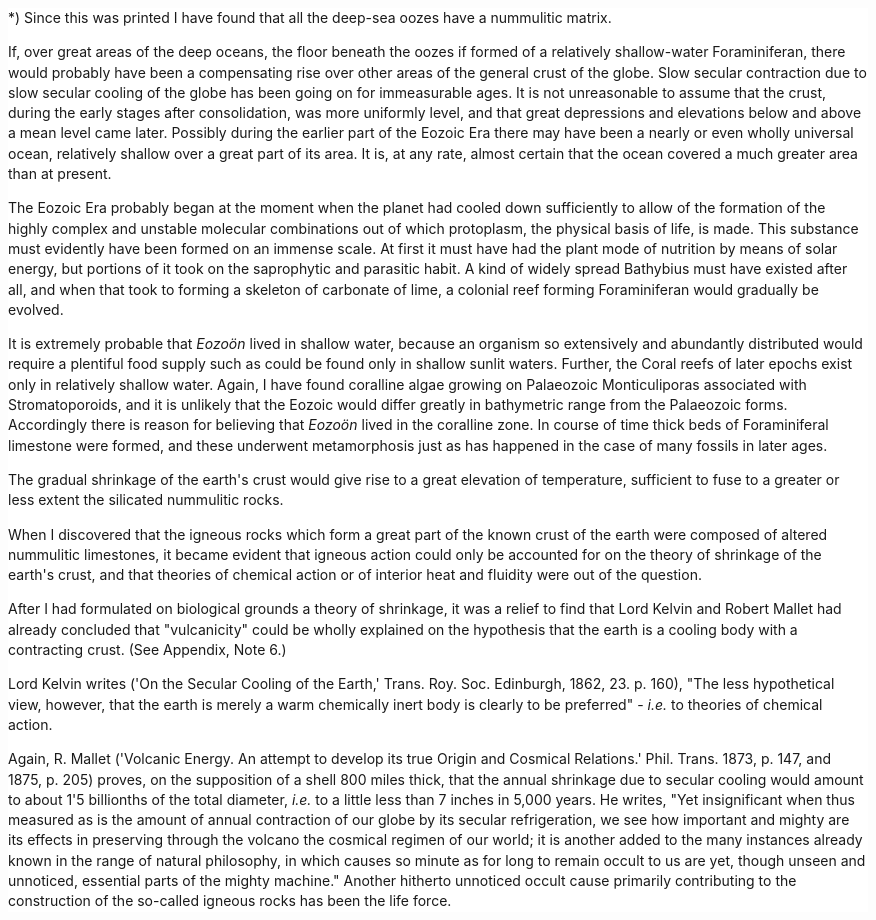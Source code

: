 *) Since this was printed I have found that all the deep-sea oozes have a nummulitic matrix.

If, over great areas of the deep oceans, the floor beneath the oozes if formed of a relatively shallow-water Foraminiferan, there would probably have been a compensating rise over other areas of the general crust of the globe. Slow secular contraction due to slow secular cooling of the globe has been going on for immeasurable ages. It is not unreasonable to assume that the crust, during the early stages after consolidation, was more uniformly level, and that great depressions and elevations below and above a mean level came later. Possibly during the earlier part of the Eozoic Era there may have been a nearly or even wholly universal ocean, relatively shallow over a great part of its area. It is, at any rate, almost certain that the ocean covered a much greater area than at present.

The Eozoic Era probably began at the moment when the planet had cooled down sufficiently to allow of the formation of the highly complex and unstable molecular combinations out of which protoplasm, the physical basis of life, is made. This substance must evidently have been formed on an immense scale. At first it must have had the plant mode of nutrition by means of solar energy, but portions of it took on the saprophytic and parasitic habit. A kind of widely spread Bathybius must have existed after all, and when that took to forming a skeleton of carbonate of lime, a colonial reef forming Foraminiferan would gradually be evolved.

It is extremely probable that _Eozoön_ lived in shallow water, because an organism so extensively and abundantly distributed would require a plentiful food supply such as could be found only in shallow sunlit waters. Further, the Coral reefs of later epochs exist only in relatively shallow water. Again, I have found coralline algae growing on Palaeozoic Monticuliporas associated with Stromatoporoids, and it is unlikely that the Eozoic would differ greatly in bathymetric range from the Palaeozoic forms. Accordingly there is reason for believing that _Eozoön_ lived in the coralline zone. In course of time thick beds of Foraminiferal limestone were formed, and these underwent metamorphosis just as has happened in the case of many fossils in later ages.

The gradual shrinkage of the earth's crust would give rise to a great elevation of temperature, sufficient to fuse to a greater or less extent the silicated nummulitic rocks.

When I discovered that the igneous rocks which form a great part of the known crust of the earth were composed of altered nummulitic limestones, it became evident that igneous action could only be accounted for on the theory of shrinkage of the earth's crust, and that theories of chemical action or of interior heat and fluidity were out of the question.

After I had formulated on biological grounds a theory of shrinkage, it was a relief to find that Lord Kelvin and Robert Mallet had already concluded that "vulcanicity" could be wholly explained on the hypothesis that the earth is a cooling body with a contracting crust. (See Appendix, Note 6.)

Lord Kelvin writes ('On the Secular Cooling of the Earth,' Trans. Roy. Soc. Edinburgh, 1862, 23. p. 160), "The less hypothetical view, however, that the earth is merely a warm chemically inert body is clearly to be preferred" - _i.e._ to theories of chemical action.

Again, R. Mallet ('Volcanic Energy. An attempt to develop its true Origin and Cosmical Relations.' Phil. Trans. 1873, p. 147, and 1875, p. 205) proves, on the supposition of a shell 800 miles thick, that the annual shrinkage due to secular cooling would amount to about 1'5 billionths of the total diameter, _i.e._ to a little less than 7 inches in 5,000 years. He writes, "Yet insignificant when thus measured as is the amount of annual contraction of our globe by its secular refrigeration, we see how important and mighty are its effects in preserving through the volcano the cosmical regimen of our world; it is another added to the many instances already known in the range of natural philosophy, in which causes so minute as for long to remain occult to us are yet, though unseen and unnoticed, essential parts of the mighty machine." Another hitherto unnoticed occult cause primarily contributing to the construction of the so-called igneous rocks has been the life force.
